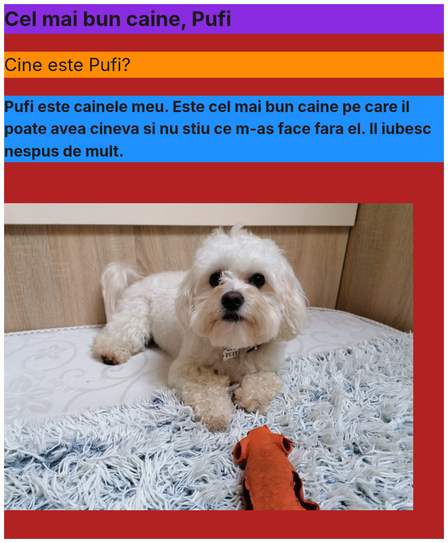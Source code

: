 <!DOCTYPE html>
<html>
<head>
<title>Pufi</title>
</head>
<body style="background-color:FireBrick;">

<strong><h1 style="background-color:BlueViolet;font-size:40px">Cel mai bun caine, Pufi</h1></strong>
<p  style="background-color:DarkOrange;font-size:35px">Cine este Pufi?</p>

<b><p  style="background-color:DodgerBlue;font-size:30px">Pufi este cainele meu. Este cel mai bun caine pe care il poate avea cineva si nu stiu ce m-as face fara el. Il iubesc nespus de mult.</p></b>
<img src="/assets/pufi1.JPG"  style="width:800px;height:700px;">